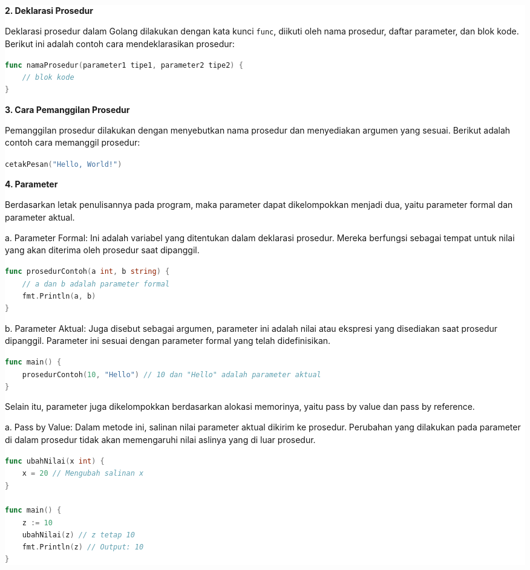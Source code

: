 **2. Deklarasi Prosedur**

Deklarasi prosedur dalam Golang dilakukan dengan kata kunci `func`, diikuti oleh nama prosedur, daftar parameter, dan blok kode. Berikut ini adalah contoh cara mendeklarasikan prosedur:

```go
func namaProsedur(parameter1 tipe1, parameter2 tipe2) {
    // blok kode
}
```
**3. Cara Pemanggilan Prosedur**

Pemanggilan prosedur dilakukan dengan menyebutkan nama prosedur dan menyediakan argumen yang sesuai. Berikut adalah contoh cara memanggil prosedur:

```go
cetakPesan("Hello, World!")
```

**4. Parameter**

Berdasarkan letak penulisannya pada program, maka parameter dapat dikelompokkan menjadi dua, yaitu parameter formal dan parameter aktual.

a. Parameter Formal: Ini adalah variabel yang ditentukan dalam deklarasi prosedur. Mereka berfungsi sebagai tempat untuk nilai yang akan diterima oleh prosedur saat dipanggil.

```go
func prosedurContoh(a int, b string) {
    // a dan b adalah parameter formal
    fmt.Println(a, b)
}

```

b. Parameter Aktual: Juga disebut sebagai argumen, parameter ini adalah nilai atau ekspresi yang disediakan saat prosedur dipanggil. Parameter ini sesuai dengan parameter formal yang telah didefinisikan.

```go
func main() {
    prosedurContoh(10, "Hello") // 10 dan "Hello" adalah parameter aktual
}

```

Selain itu, parameter juga dikelompokkan berdasarkan alokasi memorinya, yaitu pass by value dan pass by reference.

a. Pass by Value: Dalam metode ini, salinan nilai parameter aktual dikirim ke prosedur. Perubahan yang dilakukan pada parameter di dalam prosedur tidak akan memengaruhi nilai aslinya yang di luar prosedur.

```go
func ubahNilai(x int) {
    x = 20 // Mengubah salinan x
}

func main() {
    z := 10
    ubahNilai(z) // z tetap 10
    fmt.Println(z) // Output: 10
}

```
